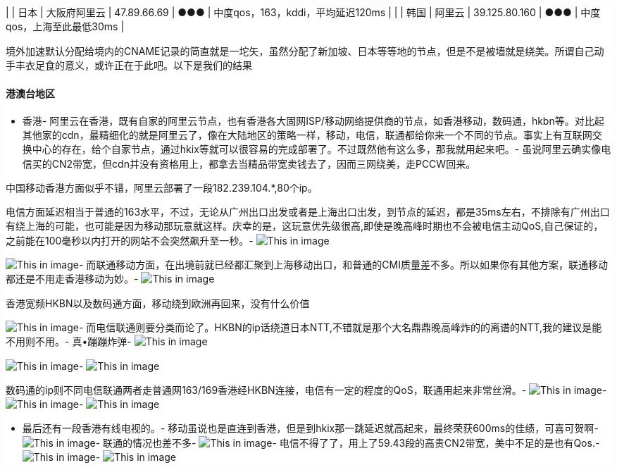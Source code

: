 |  | 日本 | 大阪府阿里云 | 47.89.66.69 | ●●● | 中度qos，163，kddi，平均延迟120ms |
|  | 韩国 | 阿里云 | 39.125.80.160 | ●●● | 中度qos，上海至此最低30ms |

境外加速默认分配给境内的CNAME记录的简直就是一坨矢，虽然分配了新加坡、日本等等地的节点，但是不是被墙就是绕美。所谓自己动手丰衣足食的意义，或许正在于此吧。以下是我们的结果

#### 港澳台地区

- 香港- 
    阿里云在香港，既有自家的阿里云节点，也有香港各大固网ISP/移动网络提供商的节点，如香港移动，数码通，hkbn等。对比起其他家的cdn，最精细化的就是阿里云了，像在大陆地区的策略一样，移动，电信，联通都给你来一个不同的节点。事实上有互联网交换中心的存在，给个自家节点，通过hkix等就可以很容易的完成部署了。不过既然他有这么多，那我就用起来吧。- 
    虽说阿里云确实像电信买的CN2带宽，但cdn并没有资格用上，都拿去当精品带宽卖钱去了，因而三网绕美，走PCCW回来。

中国移动香港方面似乎不错，阿里云部署了一段182.239.104.\*,80个ip。

电信方面延迟相当于普通的163水平，不过，无论从广州出口出发或者是上海出口出发，到节点的延迟，都是35ms左右，不排除有广州出口有绕上海的可能，也可能是因为移动那玩意就这样。庆幸的是，这玩意优先级很高,即使是晚高峰时期也不会被电信主动QoS,自己保证的，之前能在100毫秒以内打开的网站不会突然飙升至一秒。- 
![This in image](https://cubox.pro/c/filters:no_upscale()?valid=true&imageUrl=https%3A%2F%2Fcplus.ddwoo.top%2Fassets%2Ffiles%2F2023-07-16%2F1689475178-687066-screenshot-2023-07-16-10-38-43-1.png%7Etplv-66hnoafy04-new.image)

![This in image](https://cubox.pro/c/filters:no_upscale()?valid=true&imageUrl=https%3A%2F%2Fcplus.ddwoo.top%2Fassets%2Ffiles%2F2023-07-16%2F1689474524-371738-screenshot-2023-07-16-10-25-35-1.png%7Etplv-66hnoafy04-new.image)\- 
而联通移动方面，在出境前就已经都汇聚到上海移动出口，和普通的CMI质量差不多。所以如果你有其他方案，联通移动都还是不用走香港移动为妙。- 
![This in image](https://cubox.pro/c/filters:no_upscale()?valid=true&imageUrl=https%3A%2F%2Fcplus.ddwoo.top%2Fassets%2Ffiles%2F2023-07-16%2F1689475106-153346-screenshot-2023-07-16-10-32-23-1.png%7Etplv-66hnoafy04-new.image)

香港宽频HKBN以及数码通方面，移动绕到欧洲再回来，没有什么价值

![This in image](https://cubox.pro/c/filters:no_upscale()?valid=true&imageUrl=https%3A%2F%2Fcplus.ddwoo.top%2Fassets%2Ffiles%2F2023-07-16%2F1689479898-497501-screenshot-20230716-115801.jpg%7Etplv-66hnoafy04-new.image)\- 
而电信联通则要分类而论了。HKBN的ip话绕道日本NTT,不错就是那个大名鼎鼎晚高峰炸的的离谱的NTT,我的建议是能不用则不用。- 
真•蹦蹦炸弹- 
![This in image](https://cubox.pro/c/filters:no_upscale()?valid=true&imageUrl=https%3A%2F%2Fcplus.ddwoo.top%2Fassets%2Ffiles%2F2023-07-17%2F1689604862-304992-screenshot-2023-07-17-22-40-32.png%7Etplv-66hnoafy04-new.image)

![This in image](https://cubox.pro/c/filters:no_upscale()?valid=true&imageUrl=https%3A%2F%2Fcplus.ddwoo.top%2Fassets%2Ffiles%2F2023-07-16%2F1689493288-951202-screenshot-2023-07-16-10-52-48-1.png%7Etplv-66hnoafy04-new.image)\- 
![This in image](https://cubox.pro/c/filters:no_upscale()?valid=true&imageUrl=https%3A%2F%2Fcplus.ddwoo.top%2Fassets%2Ffiles%2F2023-07-16%2F1689496207-124443-20230716-162633.jpg%7Etplv-66hnoafy04-new.image)

数码通的ip则不同电信联通两者走普通网163/169香港经HKBN连接，电信有一定的程度的QoS，联通用起来非常丝滑。- 
![This in image](https://cubox.pro/c/filters:no_upscale()?valid=true&imageUrl=https%3A%2F%2Fcplus.ddwoo.top%2Fassets%2Ffiles%2F2023-07-16%2F1689495295-853467-screenshot-2023-07-16-16-00-13-1.png%7Etplv-66hnoafy04-new.image)\- 
![This in image](https://cubox.pro/c/filters:no_upscale()?valid=true&imageUrl=https%3A%2F%2Fcplus.ddwoo.top%2Fassets%2Ffiles%2F2023-07-16%2F1689495345-316979-screenshot-2023-07-16-15-56-26-1.png%7Etplv-66hnoafy04-new.image)\- 
![This in image](https://cubox.pro/c/filters:no_upscale()?valid=true&imageUrl=https%3A%2F%2Fcplus.ddwoo.top%2Fassets%2Ffiles%2F2023-07-16%2F1689495428-54970-20230716-161654.jpg%7Etplv-66hnoafy04-new.image)

- 最后还有一段香港有线电视的。- 
    移动虽说也是直连到香港，但是到hkix那一跳延迟就高起来，最终荣获600ms的佳绩，可喜可贺啊- 
    ![This in image](https://cubox.pro/c/filters:no_upscale()?valid=true&imageUrl=https%3A%2F%2Fcplus.ddwoo.top%2Fassets%2Ffiles%2F2023-07-16%2F1689496618-951036-20230716-163515.jpg%7Etplv-66hnoafy04-new.image)\- 
    联通的情况也差不多- 
    ![This in image](https://cubox.pro/c/filters:no_upscale()?valid=true&imageUrl=https%3A%2F%2Fcplus.ddwoo.top%2Fassets%2Ffiles%2F2023-07-16%2F1689498453-959929-20230716-164948.jpg%7Etplv-66hnoafy04-new.image)\- 
    电信不得了了，用上了59.43段的高贵CN2带宽，美中不足的是也有Qos.- 
    ![This in image](https://cubox.pro/c/filters:no_upscale()?valid=true&imageUrl=https%3A%2F%2Fcplus.ddwoo.top%2Fassets%2Ffiles%2F2023-07-16%2F1689499180-581764-screenshot-2023-07-16-16-48-32-1.png%7Etplv-66hnoafy04-new.image)\- 
    ![This in image](https://cubox.pro/c/filters:no_upscale()?valid=true&imageUrl=https%3A%2F%2Fcplus.ddwoo.top%2Fassets%2Ffiles%2F2023-07-16%2F1689499229-232685-20230716-164150.jpg%7Etplv-66hnoafy04-new.image)
